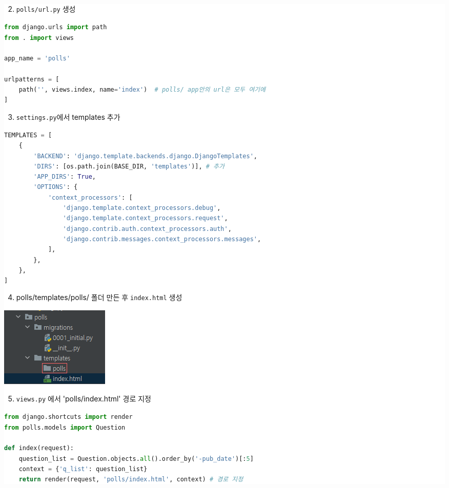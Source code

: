

2. `polls/url.py` 생성

```python
from django.urls import path
from . import views

app_name = 'polls'

urlpatterns = [
    path('', views.index, name='index')  # polls/ app안의 url은 모두 여기에
]
```



3. `settings.py`에서 templates 추가

```python
TEMPLATES = [
    {
        'BACKEND': 'django.template.backends.django.DjangoTemplates',
        'DIRS': [os.path.join(BASE_DIR, 'templates')], # 추가
        'APP_DIRS': True,
        'OPTIONS': {
            'context_processors': [
                'django.template.context_processors.debug',
                'django.template.context_processors.request',
                'django.contrib.auth.context_processors.auth',
                'django.contrib.messages.context_processors.messages',
            ],
        },
    },
]
```



4. polls/templates/polls/ 폴더 만든 후 `index.html` 생성

![0129_move](md-images/0129_move.png)



5. `views.py` 에서  'polls/index.html' 경로 지정

```python
from django.shortcuts import render
from polls.models import Question

def index(request): 
    question_list = Question.objects.all().order_by('-pub_date')[:5]  
    context = {'q_list': question_list}
    return render(request, 'polls/index.html', context) # 경로 지정
```
